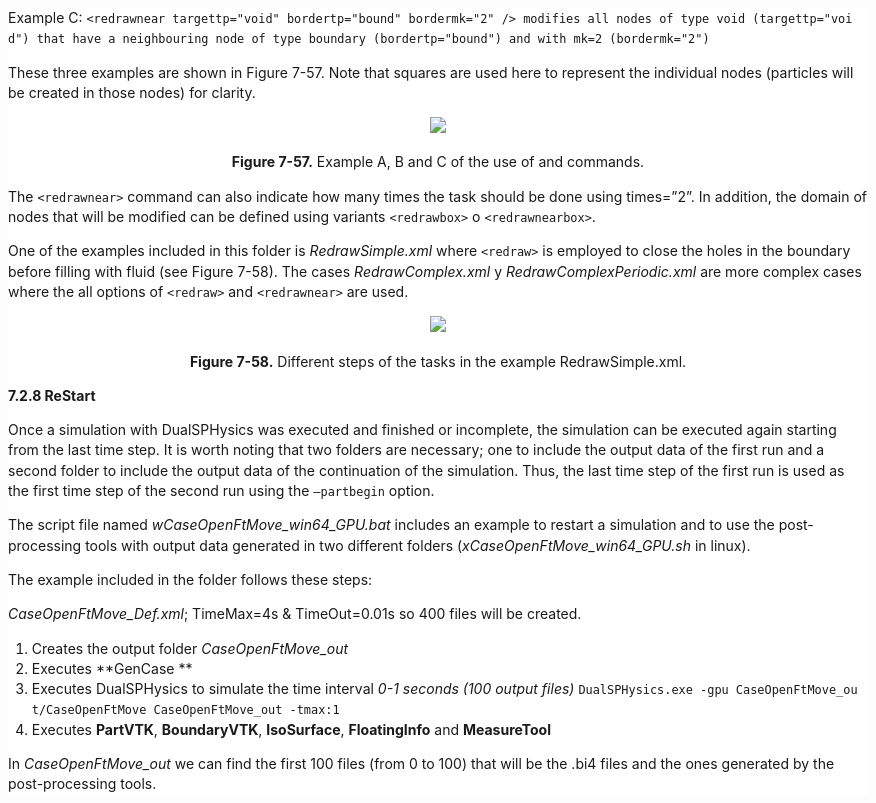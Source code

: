 Example C:
`<redrawnear targettp="void" bordertp="bound" bordermk="2" /> modifies all nodes of type void (targettp="void") that have a neighbouring node of type boundary (bordertp="bound") and with mk=2 (bordermk="2")`

These three examples are shown in Figure 7-57. Note that squares are used here to represent the individual nodes (particles will be created in those nodes) for clarity.

<p align="center">
<img src="https://i.imgur.com/qp3z8Rq.png" />
</p>

<p align="center">
<strong>Figure 7-57.</strong> Example A, B and C of the use of <redraw> and <redrawnear> commands.
</p>

The `<redrawnear>` command can also indicate how many times the task should be done using times=”2”. In addition, the domain of nodes that will be modified can be defined using variants `<redrawbox>` o `<redrawnearbox>`.

One of the examples included in this folder is _RedrawSimple.xml_ where `<redraw>` is employed to close the holes in the boundary before filling with fluid (see Figure 7-58). The cases _RedrawComplex.xml_ y _RedrawComplexPeriodic.xml_ are more complex cases where the all options of `<redraw>` and `<redrawnear>` are used. 

<p align="center">
<img src="https://i.imgur.com/6xquz9W.png" width="450px"/>
</p>

<p align="center">
<strong>Figure 7-58.</strong> Different steps of the tasks in the example RedrawSimple.xml.
</p>

**7.2.8 ReStart**

Once a simulation with DualSPHysics was executed and finished or incomplete, the simulation can be executed again starting from the last time step. It is worth noting that two folders are necessary; one to include the output data of the first run and a second folder to include the output data of the continuation of the simulation. Thus, the last time step of the first run is used as the first time step of the second run using the `–partbegin` option.

The script file named _wCaseOpenFtMove_win64_GPU.bat_ includes an example to restart a simulation and to use the post-processing tools with output data generated in two different folders (_xCaseOpenFtMove_win64_GPU.sh_ in linux). 

The example included in the folder follows these steps:

_CaseOpenFtMove_Def.xml_; TimeMax=4s & TimeOut=0.01s so 400 files will be created.

1. Creates the output folder _CaseOpenFtMove_out_
2. Executes **GenCase **
3. Executes DualSPHysics to simulate the time interval _0-1 seconds (100 output files)_
`DualSPHysics.exe -gpu CaseOpenFtMove_out/CaseOpenFtMove CaseOpenFtMove_out -tmax:1`
4. Executes **PartVTK**, **BoundaryVTK**, **IsoSurface**, **FloatingInfo** and **MeasureTool**

In _CaseOpenFtMove_out_ we can find the first 100 files (from 0 to 100) that will be the .bi4 files and the ones generated by the post-processing tools.
